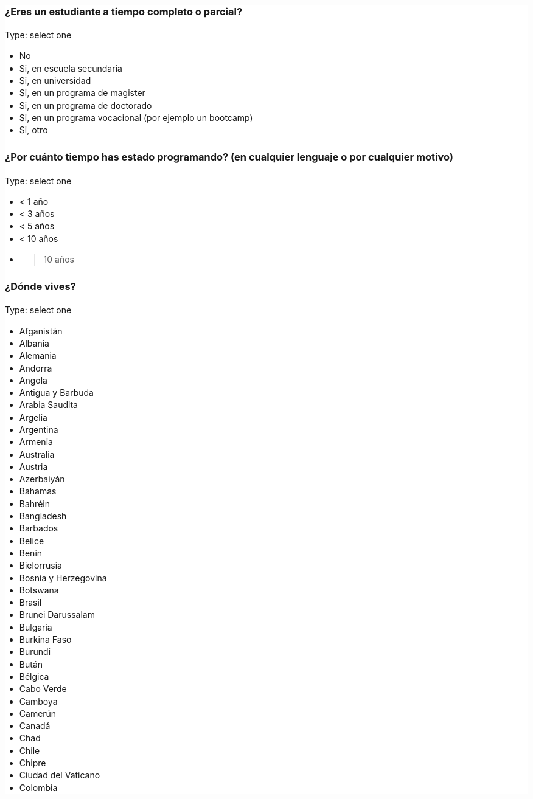 ### ¿Eres un estudiante a tiempo completo o parcial?

Type: select one

- No
- Si, en escuela secundaria
- Si, en universidad
- Si, en un programa de magister
- Si, en un programa de doctorado
- Si, en un programa vocacional (por ejemplo un bootcamp)
- Si, otro

### ¿Por cuánto tiempo has estado programando? (en cualquier lenguaje o por cualquier motivo)

Type: select one

- < 1 año
- < 3 años
- < 5 años
- < 10 años
- > 10 años

### ¿Dónde vives?

Type: select one

- Afganistán
- Albania
- Alemania
- Andorra
- Angola
- Antigua y Barbuda
- Arabia Saudita
- Argelia
- Argentina
- Armenia
- Australia
- Austria
- Azerbaiyán
- Bahamas
- Bahréin
- Bangladesh
- Barbados
- Belice
- Benin
- Bielorrusia
- Bosnia y Herzegovina
- Botswana
- Brasil
- Brunei Darussalam
- Bulgaria
- Burkina Faso
- Burundi
- Bután
- Bélgica
- Cabo Verde
- Camboya
- Camerún
- Canadá
- Chad
- Chile
- Chipre
- Ciudad del Vaticano
- Colombia